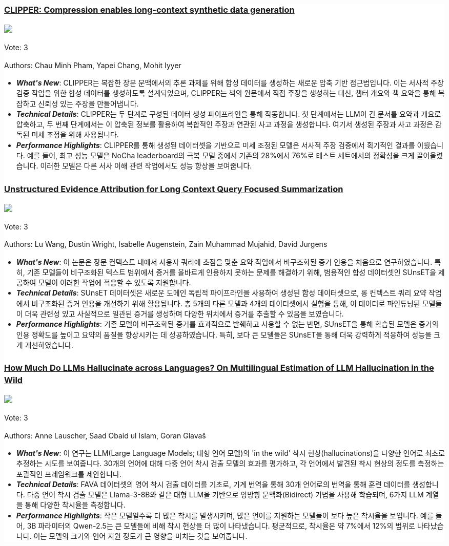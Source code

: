 ### [CLIPPER: Compression enables long-context synthetic data generation](https://arxiv.org/abs/2502.14854)

![](https://cdn-thumbnails.huggingface.co/social-thumbnails/papers/2502.14854.png)

Vote: 3

Authors: Chau Minh Pham, Yapei Chang, Mohit Iyyer

- ***What's New***: CLIPPER는 복잡한 장문 문맥에서의 추론 과제를 위해 합성 데이터를 생성하는 새로운 압축 기반 접근법입니다. 이는 서사적 주장 검증 작업을 위한 합성 데이터를 생성하도록 설계되었으며, CLIPPER는 책의 원문에서 직접 주장을 생성하는 대신, 챕터 개요와 책 요약을 통해 복잡하고 신뢰성 있는 주장을 만들어냅니다.
- ***Technical Details***: CLIPPER는 두 단계로 구성된 데이터 생성 파이프라인을 통해 작동합니다. 첫 단계에서는 LLM이 긴 문서를 요약과 개요로 압축하고, 두 번째 단계에서는 이 압축된 정보를 활용하여 복합적인 주장과 연관된 사고 과정을 생성합니다. 여기서 생성된 주장과 사고 과정은 감독된 미세 조정을 위해 사용됩니다.
- ***Performance Highlights***: CLIPPER를 통해 생성된 데이터셋을 기반으로 미세 조정된 모델은 서사적 주장 검증에서 획기적인 결과를 이뤘습니다. 예를 들어, 최고 성능 모델은 NoCha leaderboard의 극복 모델 중에서 기존의 28%에서 76%로 테스트 세트에서의 정확성을 크게 끌어올렸습니다. 이러한 모델은 다른 서사 이해 관련 작업에서도 성능 향상을 보여줍니다.

### [Unstructured Evidence Attribution for Long Context Query Focused Summarization](https://arxiv.org/abs/2502.14409)

![](https://cdn-thumbnails.huggingface.co/social-thumbnails/papers/2502.14409.png)

Vote: 3

Authors: Lu Wang, Dustin Wright, Isabelle Augenstein, Zain Muhammad Mujahid, David Jurgens

- ***What's New***: 이 논문은 장문 컨텍스트 내에서 사용자 쿼리에 초점을 맞춘 요약 작업에서 비구조화된 증거 인용을 처음으로 연구하였습니다. 특히, 기존 모델들이 비구조화된 텍스트 범위에서 증거를 올바르게 인용하지 못하는 문제를 해결하기 위해, 범용적인 합성 데이터셋인 SUnsET을 제공하여 모델이 이러한 작업에 적응할 수 있도록 지원합니다.
- ***Technical Details***: SUnsET 데이터셋은 새로운 도메인 독립적 파이프라인을 사용하여 생성된 합성 데이터셋으로, 롱 컨텍스트 쿼리 요약 작업에서 비구조화된 증거 인용을 개선하기 위해 활용됩니다. 총 5개의 다른 모델과 4개의 데이터셋에서 실험을 통해, 이 데이터로 파인튜닝된 모델들이 더욱 관련성 있고 사실적으로 일관된 증거를 생성하며 다양한 위치에서 증거를 추출할 수 있음을 보였습니다.
- ***Performance Highlights***: 기존 모델이 비구조화된 증거를 효과적으로 발췌하고 사용할 수 없는 반면, SUnsET을 통해 학습된 모델은 증거의 인용 정확도를 높이고 요약의 품질을 향상시키는 데 성공하였습니다. 특히, 보다 큰 모델들은 SUnsET을 통해 더욱 강력하게 적응하여 성능을 크게 개선하였습니다.

### [How Much Do LLMs Hallucinate across Languages? On Multilingual Estimation of LLM Hallucination in the Wild](https://arxiv.org/abs/2502.12769)

![](https://cdn-thumbnails.huggingface.co/social-thumbnails/papers/2502.12769.png)

Vote: 3

Authors: Anne Lauscher, Saad Obaid ul Islam, Goran Glavaš

- ***What's New***: 이 연구는 LLM(Large Language Models; 대형 언어 모델)의 'in the wild' 착시 현상(hallucinations)을 다양한 언어로 최초로 추정하는 시도를 보여줍니다. 30개의 언어에 대해 다중 언어 착시 검출 모델의 효과를 평가하고, 각 언어에서 발견된 착시 현상의 정도를 측정하는 포괄적인 프레임워크를 제안합니다.
- ***Technical Details***: FAVA 데이터셋의 영어 착시 검출 데이터를 기초로, 기계 번역을 통해 30개 언어로의 번역을 통해 훈련 데이터를 생성합니다. 다중 언어 착시 검출 모델은 Llama-3-8B와 같은 대형 LLM을 기반으로 양방향 문맥화(Bidirect) 기법을 사용해 학습되며, 6가지 LLM 계열을 통해 다양한 착시율을 측정합니다.
- ***Performance Highlights***: 작은 모델일수록 더 많은 착시를 발생시키며, 많은 언어를 지원하는 모델들이 보다 높은 착시율을 보입니다. 예를 들어, 3B 파라미터의 Qwen-2.5는 큰 모델들에 비해 착시 현상을 더 많이 나타냈습니다. 평균적으로, 착시율은 약 7%에서 12%의 범위로 나타났습니다. 이는 모델의 크기와 언어 지원 정도가 큰 영향을 미치는 것을 보여줍니다.
